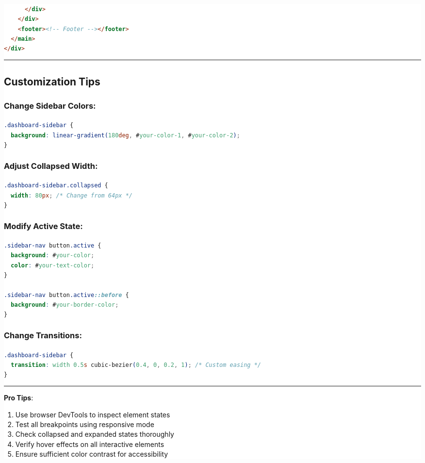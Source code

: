 ```html
      </div>
    </div>
    <footer><!-- Footer --></footer>
  </main>
</div>
```

---

## Customization Tips

### Change Sidebar Colors:
```css
.dashboard-sidebar {
  background: linear-gradient(180deg, #your-color-1, #your-color-2);
}
```

### Adjust Collapsed Width:
```css
.dashboard-sidebar.collapsed {
  width: 80px; /* Change from 64px */
}
```

### Modify Active State:
```css
.sidebar-nav button.active {
  background: #your-color;
  color: #your-text-color;
}

.sidebar-nav button.active::before {
  background: #your-border-color;
}
```

### Change Transitions:
```css
.dashboard-sidebar {
  transition: width 0.5s cubic-bezier(0.4, 0, 0.2, 1); /* Custom easing */
}
```

---

**Pro Tips**:
1. Use browser DevTools to inspect element states
2. Test all breakpoints using responsive mode
3. Check collapsed and expanded states thoroughly
4. Verify hover effects on all interactive elements
5. Ensure sufficient color contrast for accessibility
